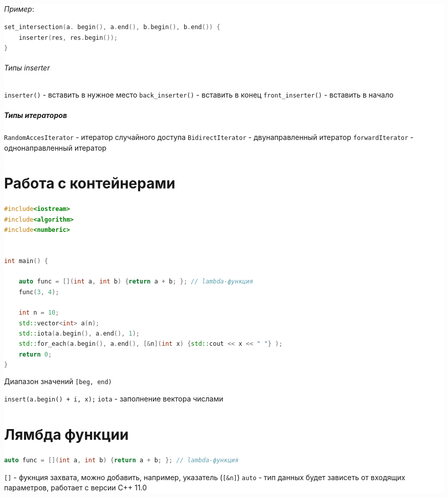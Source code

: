 
*Пример*:
```cpp
set_intersection(a. begin(), a.end(), b.begin(), b.end()) {
	inserter(res, res.begin());
}
```

###### Типы inserter
`inserter()` - вставить в нужное место
`back_inserter()` - вставить в конец
`front_inserter()` - вставить в начало


##### Типы итераторов
`RandomAccesIterator` - итератор случайного доступа
`BidirectIterator` - двунаправленный итератор
`forwardIterator` - однонаправленный итератор


# Работа с контейнерами
```cpp
#include<iostream>
#include<algorithm>
#include<numberic>


int main() {
	
	auto func = [](int a, int b) {return a + b; }; // lambda-функция
	func(3, 4);
	
	int n = 10;
	std::vector<int> a(n);
	std::iota(a.begin(), a.end(), 1);
	std::for_each(a.begin(), a.end(), [&n](int x) {std::cout << x << " "} );
	return 0;
}
```

Диапазон значений `[beg, end)`

`insert(a.begin() + i, x);`
`iota` - заполнение вектора числами


# Лямбда функции
```cpp
auto func = [](int a, int b) {return a + b; }; // lambda-функция
```

`[]` - фукнция захвата, можно добавить, например, указатель (`[&n]`)
`auto` - тип данных будет зависеть от входящих параметров, работает с версии C++ 11.0
